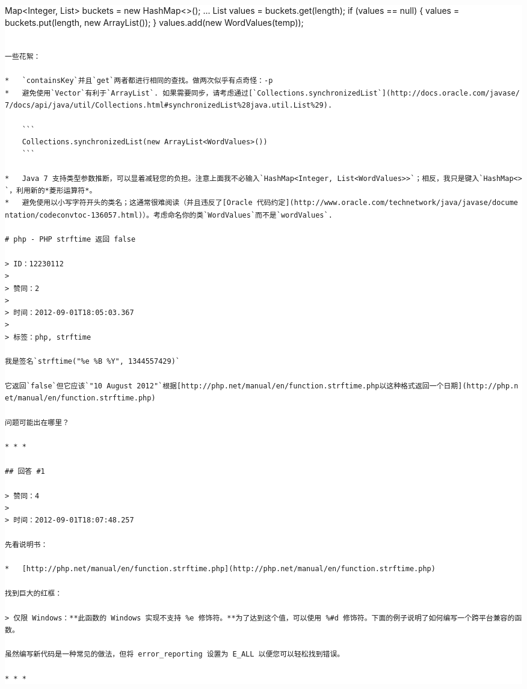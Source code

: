 ```

```
Map<Integer, List<WordValues>> buckets = new HashMap<>();
...
List<WordValues> values = buckets.get(length);
if (values == null) {
  values = buckets.put(length, new ArrayList<WordValues>());
}
values.add(new WordValues(temp)); 
```

一些花絮：

*   `containsKey`并且`get`两者都进行相同的查找。做两次似乎有点奇怪：-p
*   避免使用`Vector`有利于`ArrayList`. 如果需要同步，请考虑通过[`Collections.synchronizedList`](http://docs.oracle.com/javase/7/docs/api/java/util/Collections.html#synchronizedList%28java.util.List%29).

    ```
    Collections.synchronizedList(new ArrayList<WordValues>()) 
    ```

*   Java 7 支持类型参数推断，可以显着减轻您的负担。注意上面我不必输入`HashMap<Integer, List<WordValues>>`；相反，我只是键入`HashMap<>`，利用新的*菱形运算符*。
*   避免使用以小写字符开头的类名；这通常很难阅读（并且违反了[Oracle 代码约定](http://www.oracle.com/technetwork/java/javase/documentation/codeconvtoc-136057.html)）。考虑命名你的类`WordValues`而不是`wordValues`.

# php - PHP strftime 返回 false

> ID：12230112
> 
> 赞同：2
> 
> 时间：2012-09-01T18:05:03.367
> 
> 标签：php, strftime

我是签名`strftime("%e %B %Y", 1344557429)`

它返回`false`但它应该`"10 August 2012"`根据[http://php.net/manual/en/function.strftime.php以这种格式返回一个日期](http://php.net/manual/en/function.strftime.php)

问题可能出在哪里？

* * *

## 回答 #1

> 赞同：4
> 
> 时间：2012-09-01T18:07:48.257

先看说明书：

*   [http://php.net/manual/en/function.strftime.php](http://php.net/manual/en/function.strftime.php)

找到巨大的红框：

> 仅限 Windows：**此函数的 Windows 实现不支持 %e 修饰符。**为了达到这个值，可以使用 %#d 修饰符。下面的例子说明了如何编写一个跨平台兼容的函数。

虽然编写新代码是一种常见的做法，但将 error_reporting 设置为 E_ALL 以便您可以轻松找到错误。

* * *
```